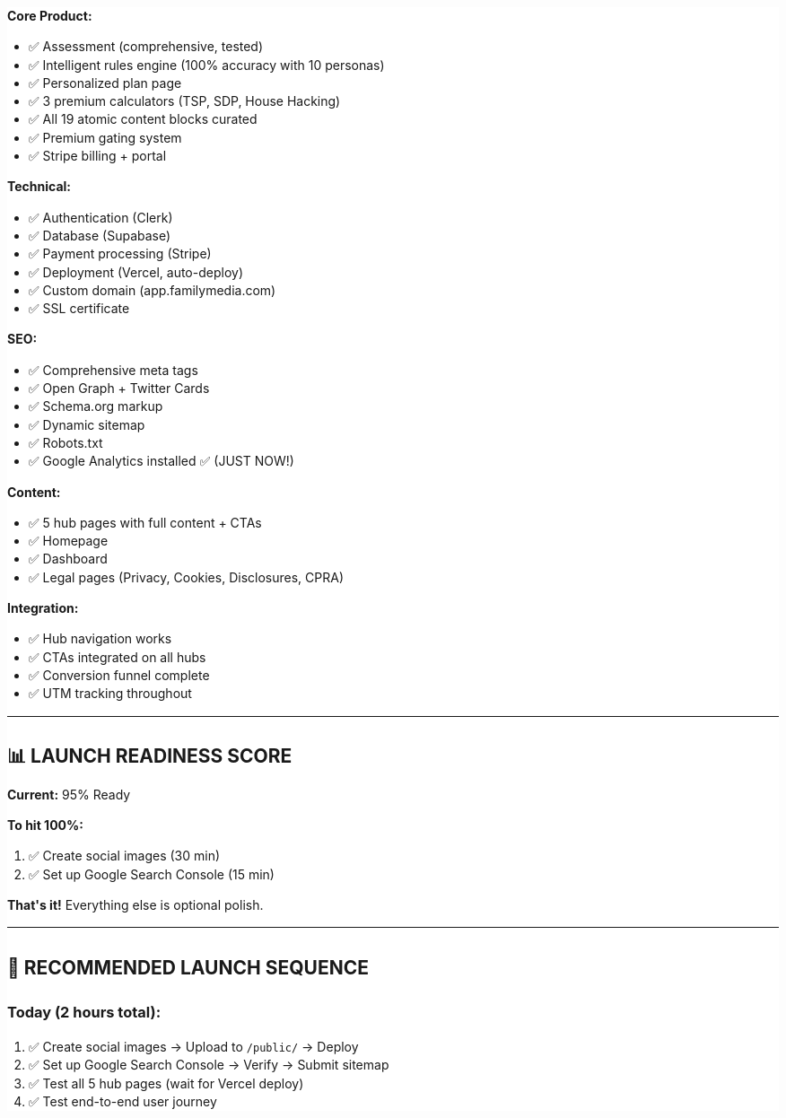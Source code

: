 **Core Product:**
- ✅ Assessment (comprehensive, tested)
- ✅ Intelligent rules engine (100% accuracy with 10 personas)
- ✅ Personalized plan page
- ✅ 3 premium calculators (TSP, SDP, House Hacking)
- ✅ All 19 atomic content blocks curated
- ✅ Premium gating system
- ✅ Stripe billing + portal

**Technical:**
- ✅ Authentication (Clerk)
- ✅ Database (Supabase)
- ✅ Payment processing (Stripe)
- ✅ Deployment (Vercel, auto-deploy)
- ✅ Custom domain (app.familymedia.com)
- ✅ SSL certificate

**SEO:**
- ✅ Comprehensive meta tags
- ✅ Open Graph + Twitter Cards
- ✅ Schema.org markup
- ✅ Dynamic sitemap
- ✅ Robots.txt
- ✅ Google Analytics installed ✅ (JUST NOW!)

**Content:**
- ✅ 5 hub pages with full content + CTAs
- ✅ Homepage
- ✅ Dashboard
- ✅ Legal pages (Privacy, Cookies, Disclosures, CPRA)

**Integration:**
- ✅ Hub navigation works
- ✅ CTAs integrated on all hubs
- ✅ Conversion funnel complete
- ✅ UTM tracking throughout

---

## 📊 **LAUNCH READINESS SCORE**

**Current:** 95% Ready

**To hit 100%:**
1. ✅ Create social images (30 min)
2. ✅ Set up Google Search Console (15 min)

**That's it!** Everything else is optional polish.

---

## 🚀 **RECOMMENDED LAUNCH SEQUENCE**

### **Today (2 hours total):**
1. ✅ Create social images → Upload to `/public/` → Deploy
2. ✅ Set up Google Search Console → Verify → Submit sitemap
3. ✅ Test all 5 hub pages (wait for Vercel deploy)
4. ✅ Test end-to-end user journey
